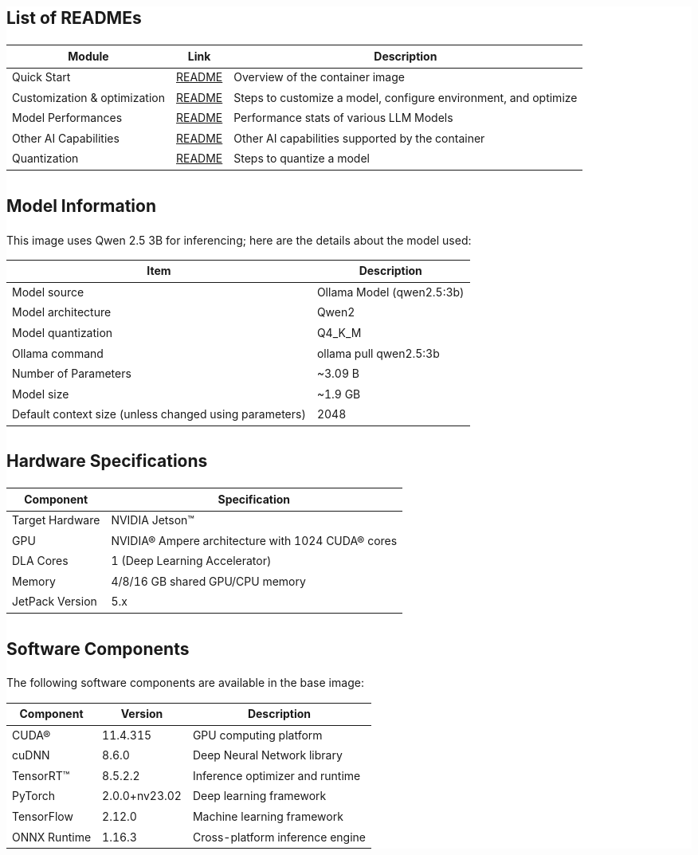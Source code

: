 ## List of READMEs

| Module                       | Link                                               | Description                                                     |
|------------------------------|----------------------------------------------------|-----------------------------------------------------------------|
| Quick Start                  | [README](./README.md)                              | Overview of the container image                                 |
| Customization & optimization | [README](./customization-readme.md)                | Steps to customize a model, configure environment, and optimize |
| Model Performances           | [README](./llm-models-performance-notes-readme.md) | Performance stats of various LLM Models                         |
| Other AI Capabilities        | [README](./other-AI-capabilities-readme.md)        | Other AI capabilities supported by the container                |
| Quantization                 | [README](./quantization-readme.md)                 | Steps to quantize a model                                       |


## Model Information  

This image uses Qwen 2.5 3B for inferencing; here are the details about the model used:

| Item                                                   | Description               |
|--------------------------------------------------------|---------------------------|
| Model source                                           | Ollama Model (qwen2.5:3b) |
| Model architecture                                     | Qwen2                     |
| Model quantization                                     | Q4_K_M                    |
| Ollama command                                         | ollama pull qwen2.5:3b    |
| Number of Parameters                                   | ~3.09 B                   |
| Model size                                             | ~1.9 GB                   |
| Default context size (unless changed using parameters) | 2048                      |

## Hardware Specifications

| Component       | Specification                                     |
|-----------------|---------------------------------------------------|
| Target Hardware | NVIDIA Jetson™                                    |
| GPU             | NVIDIA® Ampere architecture with 1024 CUDA® cores |
| DLA Cores       | 1 (Deep Learning Accelerator)                     |
| Memory          | 4/8/16 GB shared GPU/CPU memory                   |
| JetPack Version | 5.x                                               |

## Software Components

The following software components are available in the base image:

| Component    | Version        | Description                        |
|--------------|----------------|------------------------------------|
| CUDA®        | 11.4.315       | GPU computing platform             |
| cuDNN        | 8.6.0          | Deep Neural Network library        |
| TensorRT™    | 8.5.2.2        | Inference optimizer and runtime    |
| PyTorch      | 2.0.0+nv23.02  | Deep learning framework            |
| TensorFlow   | 2.12.0 | Machine learning framework         |
| ONNX Runtime | 1.16.3         | Cross-platform inference engine    |